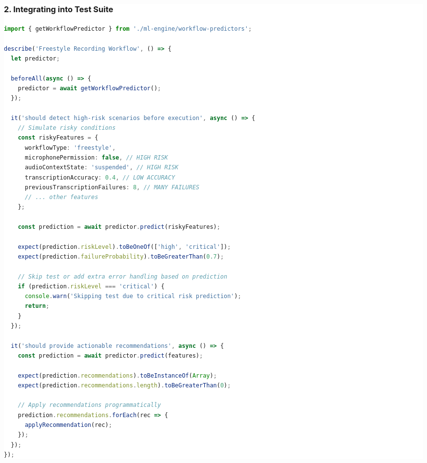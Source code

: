 ```typescript
```

### 2. Integrating into Test Suite

```typescript
import { getWorkflowPredictor } from './ml-engine/workflow-predictors';

describe('Freestyle Recording Workflow', () => {
  let predictor;

  beforeAll(async () => {
    predictor = await getWorkflowPredictor();
  });

  it('should detect high-risk scenarios before execution', async () => {
    // Simulate risky conditions
    const riskyFeatures = {
      workflowType: 'freestyle',
      microphonePermission: false, // HIGH RISK
      audioContextState: 'suspended', // HIGH RISK
      transcriptionAccuracy: 0.4, // LOW ACCURACY
      previousTranscriptionFailures: 8, // MANY FAILURES
      // ... other features
    };

    const prediction = await predictor.predict(riskyFeatures);

    expect(prediction.riskLevel).toBeOneOf(['high', 'critical']);
    expect(prediction.failureProbability).toBeGreaterThan(0.7);

    // Skip test or add extra error handling based on prediction
    if (prediction.riskLevel === 'critical') {
      console.warn('Skipping test due to critical risk prediction');
      return;
    }
  });

  it('should provide actionable recommendations', async () => {
    const prediction = await predictor.predict(features);

    expect(prediction.recommendations).toBeInstanceOf(Array);
    expect(prediction.recommendations.length).toBeGreaterThan(0);

    // Apply recommendations programmatically
    prediction.recommendations.forEach(rec => {
      applyRecommendation(rec);
    });
  });
});
```
